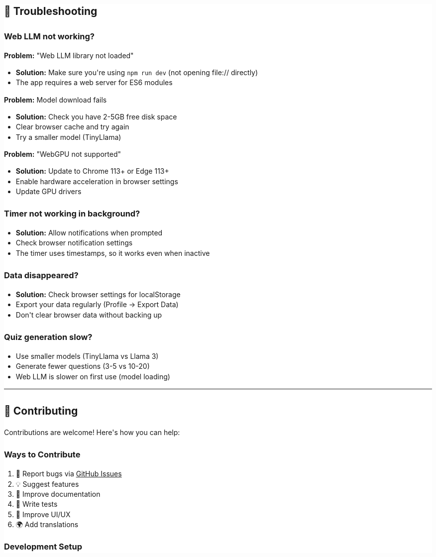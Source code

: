 
## 🐛 Troubleshooting

### **Web LLM not working?**

**Problem:** "Web LLM library not loaded"
- **Solution:** Make sure you're using `npm run dev` (not opening file:// directly)
- The app requires a web server for ES6 modules

**Problem:** Model download fails
- **Solution:** Check you have 2-5GB free disk space
- Clear browser cache and try again
- Try a smaller model (TinyLlama)

**Problem:** "WebGPU not supported"
- **Solution:** Update to Chrome 113+ or Edge 113+
- Enable hardware acceleration in browser settings
- Update GPU drivers

### **Timer not working in background?**

- **Solution:** Allow notifications when prompted
- Check browser notification settings
- The timer uses timestamps, so it works even when inactive

### **Data disappeared?**

- **Solution:** Check browser settings for localStorage
- Export your data regularly (Profile → Export Data)
- Don't clear browser data without backing up

### **Quiz generation slow?**

- Use smaller models (TinyLlama vs Llama 3)
- Generate fewer questions (3-5 vs 10-20)
- Web LLM is slower on first use (model loading)

---

## 🤝 Contributing

Contributions are welcome! Here's how you can help:

### **Ways to Contribute**
1. 🐛 Report bugs via [GitHub Issues](https://github.com/RealToughCookies/StudyHive/issues)
2. 💡 Suggest features
3. 📝 Improve documentation
4. 🧪 Write tests
5. 🎨 Improve UI/UX
6. 🌍 Add translations

### **Development Setup**
